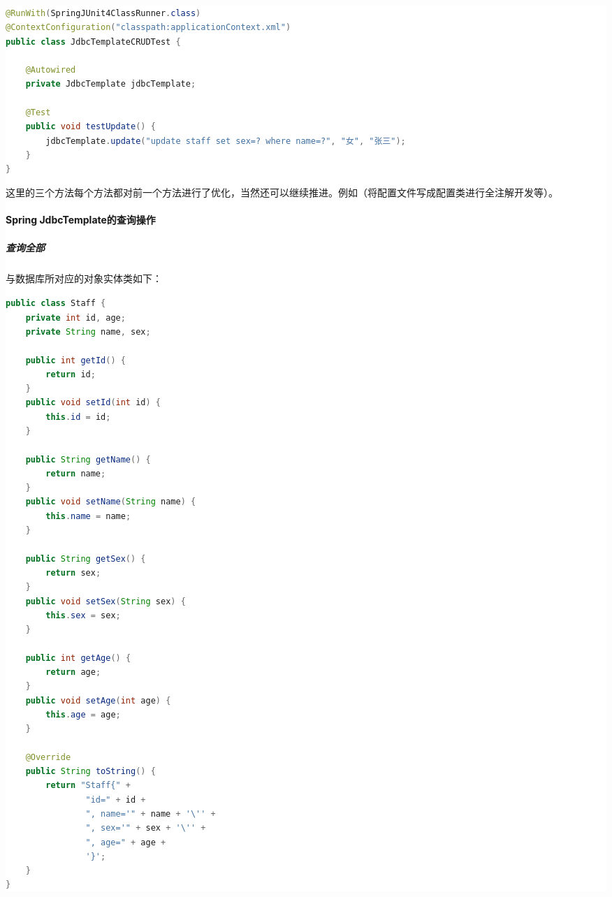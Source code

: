 ```java
@RunWith(SpringJUnit4ClassRunner.class)
@ContextConfiguration("classpath:applicationContext.xml")
public class JdbcTemplateCRUDTest {

    @Autowired
    private JdbcTemplate jdbcTemplate;

    @Test
    public void testUpdate() {
        jdbcTemplate.update("update staff set sex=? where name=?", "女", "张三");
    }
}
```

这里的三个方法每个方法都对前一个方法进行了优化，当然还可以继续推进。例如（将配置文件写成配置类进行全注解开发等）。

#### Spring JdbcTemplate的查询操作

##### 查询全部

与数据库所对应的对象实体类如下：

```java
public class Staff {
    private int id, age;
    private String name, sex;
    
    public int getId() {
        return id;
    }
    public void setId(int id) {
        this.id = id;
    }
    
    public String getName() {
        return name;
    }
    public void setName(String name) {
        this.name = name;
    }

    public String getSex() {
        return sex;
    }
    public void setSex(String sex) {
        this.sex = sex;
    }

    public int getAge() {
        return age;
    }
    public void setAge(int age) {
        this.age = age;
    }

    @Override
    public String toString() {
        return "Staff{" +
                "id=" + id +
                ", name='" + name + '\'' +
                ", sex='" + sex + '\'' +
                ", age=" + age +
                '}';
    }
}
```